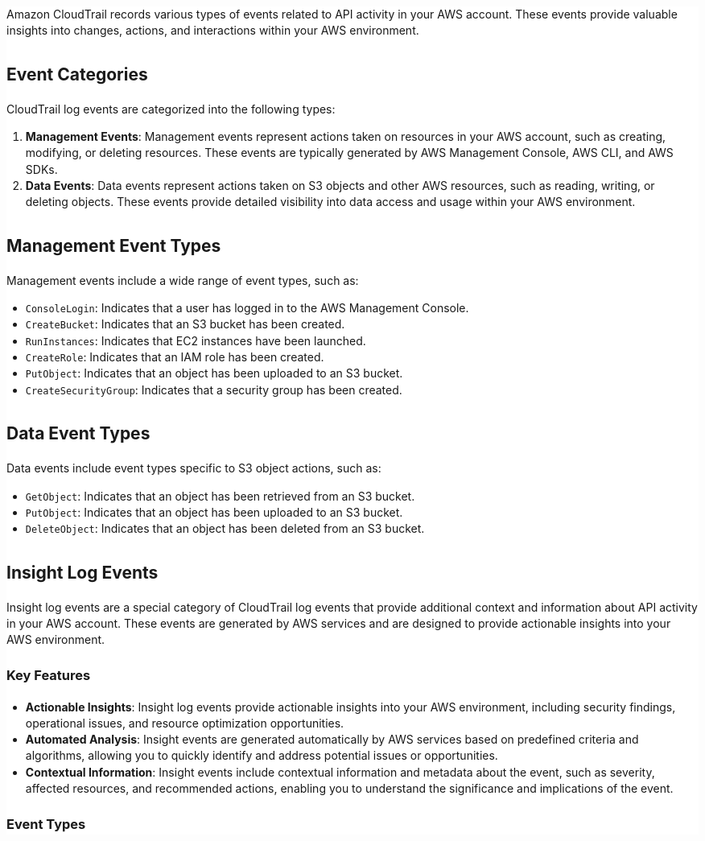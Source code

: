 Amazon CloudTrail records various types of events related to API activity in your AWS account. These events provide valuable insights into changes, actions, and interactions within your AWS environment.

## Event Categories

CloudTrail log events are categorized into the following types:

1. **Management Events**: Management events represent actions taken on resources in your AWS account, such as creating, modifying, or deleting resources. These events are typically generated by AWS Management Console, AWS CLI, and AWS SDKs.
2. **Data Events**: Data events represent actions taken on S3 objects and other AWS resources, such as reading, writing, or deleting objects. These events provide detailed visibility into data access and usage within your AWS environment.

## Management Event Types

Management events include a wide range of event types, such as:

- `ConsoleLogin`: Indicates that a user has logged in to the AWS Management Console.
- `CreateBucket`: Indicates that an S3 bucket has been created.
- `RunInstances`: Indicates that EC2 instances have been launched.
- `CreateRole`: Indicates that an IAM role has been created.
- `PutObject`: Indicates that an object has been uploaded to an S3 bucket.
- `CreateSecurityGroup`: Indicates that a security group has been created.

## Data Event Types

Data events include event types specific to S3 object actions, such as:

- `GetObject`: Indicates that an object has been retrieved from an S3 bucket.
- `PutObject`: Indicates that an object has been uploaded to an S3 bucket.
- `DeleteObject`: Indicates that an object has been deleted from an S3 bucket.

## Insight Log Events
Insight log events are a special category of CloudTrail log events that provide additional context and information about API activity in your AWS account. These events are generated by AWS services and are designed to provide actionable insights into your AWS environment.

### Key Features

- **Actionable Insights**: Insight log events provide actionable insights into your AWS environment, including security findings, operational issues, and resource optimization opportunities.
- **Automated Analysis**: Insight events are generated automatically by AWS services based on predefined criteria and algorithms, allowing you to quickly identify and address potential issues or opportunities.
- **Contextual Information**: Insight events include contextual information and metadata about the event, such as severity, affected resources, and recommended actions, enabling you to understand the significance and implications of the event.

### Event Types
